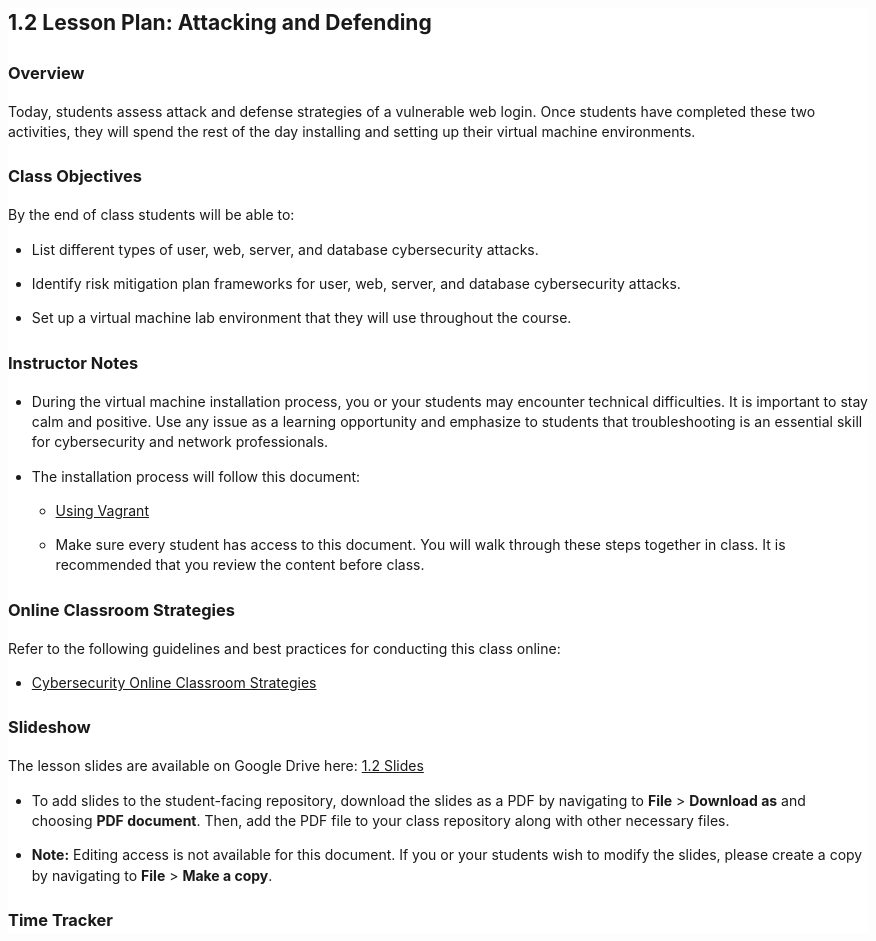 ## 1.2 Lesson Plan: Attacking and Defending

### Overview
Today, students assess attack and defense strategies of a vulnerable web login. Once students have completed these two activities, they will spend the rest of the day installing and setting up their virtual machine environments.

### Class Objectives

By the end of class students will be able to:

- List different types of user, web, server, and database cybersecurity attacks.

- Identify risk mitigation plan frameworks for user, web, server, and database cybersecurity attacks.

- Set up a virtual machine lab environment that they will use throughout the course.

### Instructor Notes

- During the virtual machine installation process, you or your students may encounter technical difficulties. It is important to stay calm and positive. Use any issue as a learning opportunity and emphasize to students that troubleshooting is an essential skill for cybersecurity and network professionals. 

- The installation process will follow this document: 

  - [Using Vagrant](https://docs.google.com/document/d/1Grxbagm-2jg22LiatDHzLDpJOsOl5JWJ9gl00TtiX6k/edit) 

  - Make sure every student has access to this document. You will walk through these steps together in class. It is recommended that you review the content before class. 


### Online Classroom Strategies 

Refer to the following guidelines and best practices for conducting this class online: 

- [Cybersecurity Online Classroom Strategies](../../../00-Teaching-Staff-Prework/OnlineStrategies.md)



### Slideshow 

The lesson slides are available on Google Drive here: [1.2 Slides](https://docs.google.com/presentation/d/1g5kwfPmLCb6qy36zqmXB-Rt3NUGJK3UXwF9YQZ3NEfs/edit)

- To add slides to the student-facing repository, download the slides as a PDF by navigating to **File** > **Download as** and choosing **PDF document**. Then, add the PDF file to your class repository along with other necessary files.

- **Note:** Editing access is not available for this document. If you or your students wish to modify the slides, please create a copy by navigating to **File** > **Make a copy**.

### Time Tracker
